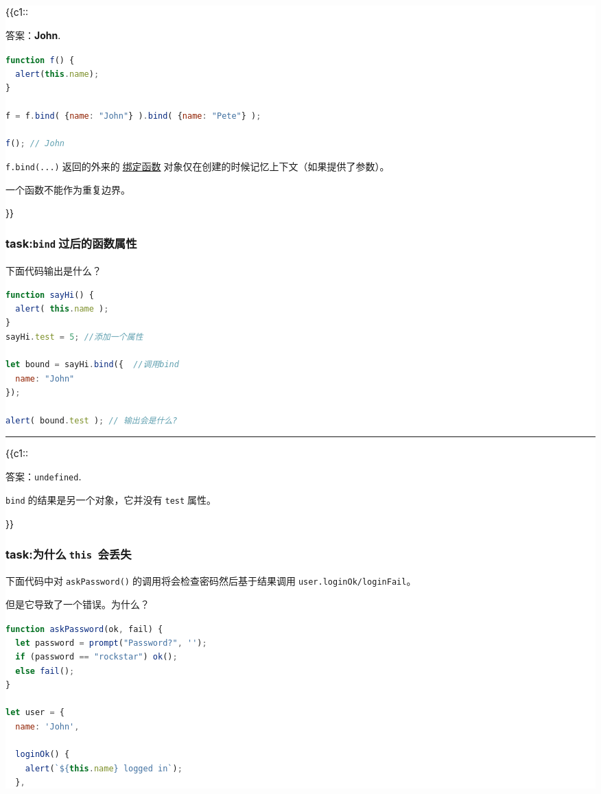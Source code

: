 
{{c1:: 

答案：**John**.

```javascript
function f() {
  alert(this.name);
}

f = f.bind( {name: "John"} ).bind( {name: "Pete"} );

f(); // John
```

`f.bind(...)` 返回的外来的 [绑定函数](https://tc19.github.io/ecma262/#sec-bound-function-exotic-objects) 对象仅在创建的时候记忆上下文（如果提供了参数）。

一个函数不能作为重复边界。

}}

### task:`bind` 过后的函数属性  [	](javascript_info_20191219101334615)

下面代码输出是什么？

```javascript
function sayHi() {
  alert( this.name );
}
sayHi.test = 5; //添加一个属性

let bound = sayHi.bind({  //调用bind
  name: "John"
});

alert( bound.test ); // 输出会是什么?
```

---

{{c1:: 

答案：`undefined`.

`bind` 的结果是另一个对象，它并没有 `test` 属性。

}}

### task:为什么 `this `会丢失  [	](javascript_info_20191219101334617)

下面代码中对 `askPassword()` 的调用将会检查密码然后基于结果调用 `user.loginOk/loginFail`。

但是它导致了一个错误。为什么？

```javascript
function askPassword(ok, fail) {
  let password = prompt("Password?", '');
  if (password == "rockstar") ok();
  else fail();
}

let user = {
  name: 'John',

  loginOk() {
    alert(`${this.name} logged in`);
  },

```